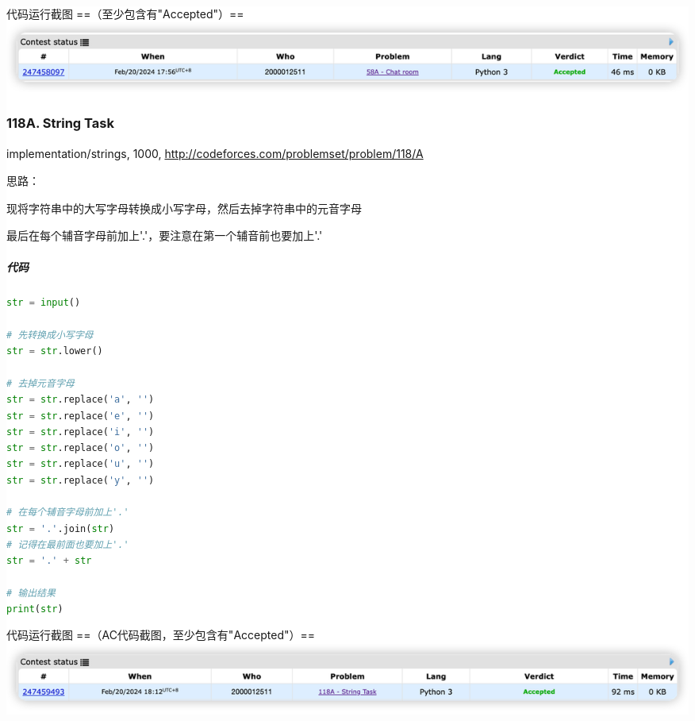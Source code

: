 

代码运行截图 ==（至少包含有"Accepted"）==
![img_1.png](../AC_imgs/img_1.png)




### 118A. String Task

implementation/strings, 1000, http://codeforces.com/problemset/problem/118/A



思路：

现将字符串中的大写字母转换成小写字母，然后去掉字符串中的元音字母

最后在每个辅音字母前加上'.'，要注意在第一个辅音前也要加上'.'



##### 代码

```python
str = input()

# 先转换成小写字母
str = str.lower()

# 去掉元音字母
str = str.replace('a', '')
str = str.replace('e', '')
str = str.replace('i', '')
str = str.replace('o', '')
str = str.replace('u', '')
str = str.replace('y', '')

# 在每个辅音字母前加上'.'
str = '.'.join(str)
# 记得在最前面也要加上'.'
str = '.' + str

# 输出结果
print(str)
```



代码运行截图 ==（AC代码截图，至少包含有"Accepted"）==
![img_2.png](../AC_imgs/img_2.png)
